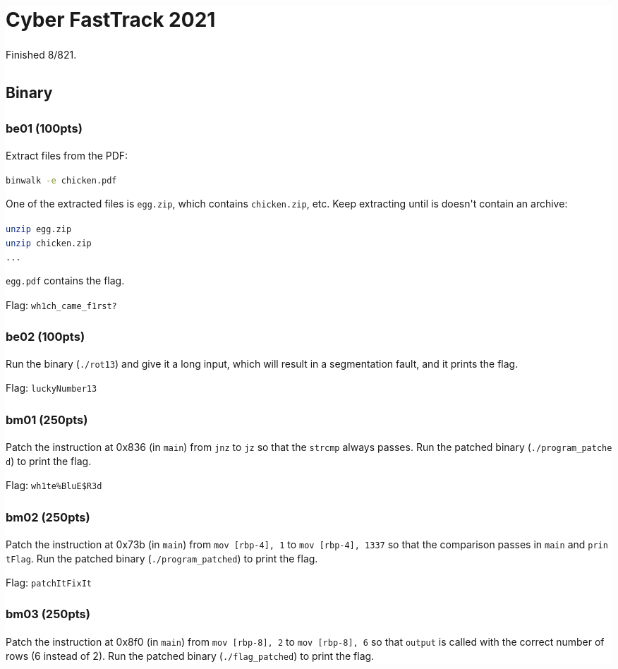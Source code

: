 # Cyber FastTrack 2021

Finished 8/821.

## Binary

### be01 (100pts)

Extract files from the PDF:

```bash
binwalk -e chicken.pdf
```

One of the extracted files is `egg.zip`, which contains `chicken.zip`, etc. Keep extracting until is doesn't contain an archive:

```bash
unzip egg.zip
unzip chicken.zip
...
```

`egg.pdf` contains the flag.

Flag: `wh1ch_came_f1rst?`

### be02 (100pts)

Run the binary (`./rot13`) and give it a long input, which will result in a segmentation fault, and it prints the flag.

Flag: `luckyNumber13`

### bm01 (250pts)

Patch the instruction at 0x836 (in `main`) from `jnz` to `jz` so that the `strcmp` always passes. Run the patched binary (`./program_patched`) to print the flag.

Flag: `wh1te%BluE$R3d`

### bm02 (250pts)

Patch the instruction at 0x73b (in `main`) from `mov [rbp-4], 1` to `mov [rbp-4], 1337` so that the comparison passes in `main` and `printFlag`. Run the patched binary (`./program_patched`) to print the flag.

Flag: `patchItFixIt`

### bm03 (250pts)

Patch the instruction at 0x8f0 (in `main`) from `mov [rbp-8], 2` to `mov [rbp-8], 6` so that `output` is called with the correct number of rows (6 instead of 2). Run the patched binary (`./flag_patched`) to print the flag.
